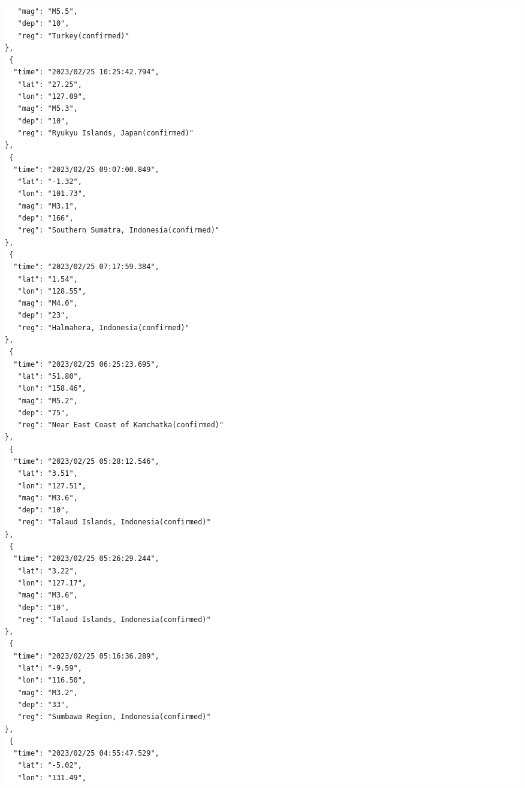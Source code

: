        "mag": "M5.5",
       "dep": "10",
       "reg": "Turkey(confirmed)"
    },
     {
      "time": "2023/02/25 10:25:42.794",
       "lat": "27.25",
       "lon": "127.09",
       "mag": "M5.3",
       "dep": "10",
       "reg": "Ryukyu Islands, Japan(confirmed)"
    },
     {
      "time": "2023/02/25 09:07:00.849",
       "lat": "-1.32",
       "lon": "101.73",
       "mag": "M3.1",
       "dep": "166",
       "reg": "Southern Sumatra, Indonesia(confirmed)"
    },
     {
      "time": "2023/02/25 07:17:59.384",
       "lat": "1.54",
       "lon": "128.55",
       "mag": "M4.0",
       "dep": "23",
       "reg": "Halmahera, Indonesia(confirmed)"
    },
     {
      "time": "2023/02/25 06:25:23.695",
       "lat": "51.80",
       "lon": "158.46",
       "mag": "M5.2",
       "dep": "75",
       "reg": "Near East Coast of Kamchatka(confirmed)"
    },
     {
      "time": "2023/02/25 05:28:12.546",
       "lat": "3.51",
       "lon": "127.51",
       "mag": "M3.6",
       "dep": "10",
       "reg": "Talaud Islands, Indonesia(confirmed)"
    },
     {
      "time": "2023/02/25 05:26:29.244",
       "lat": "3.22",
       "lon": "127.17",
       "mag": "M3.6",
       "dep": "10",
       "reg": "Talaud Islands, Indonesia(confirmed)"
    },
     {
      "time": "2023/02/25 05:16:36.289",
       "lat": "-9.59",
       "lon": "116.50",
       "mag": "M3.2",
       "dep": "33",
       "reg": "Sumbawa Region, Indonesia(confirmed)"
    },
     {
      "time": "2023/02/25 04:55:47.529",
       "lat": "-5.02",
       "lon": "131.49",